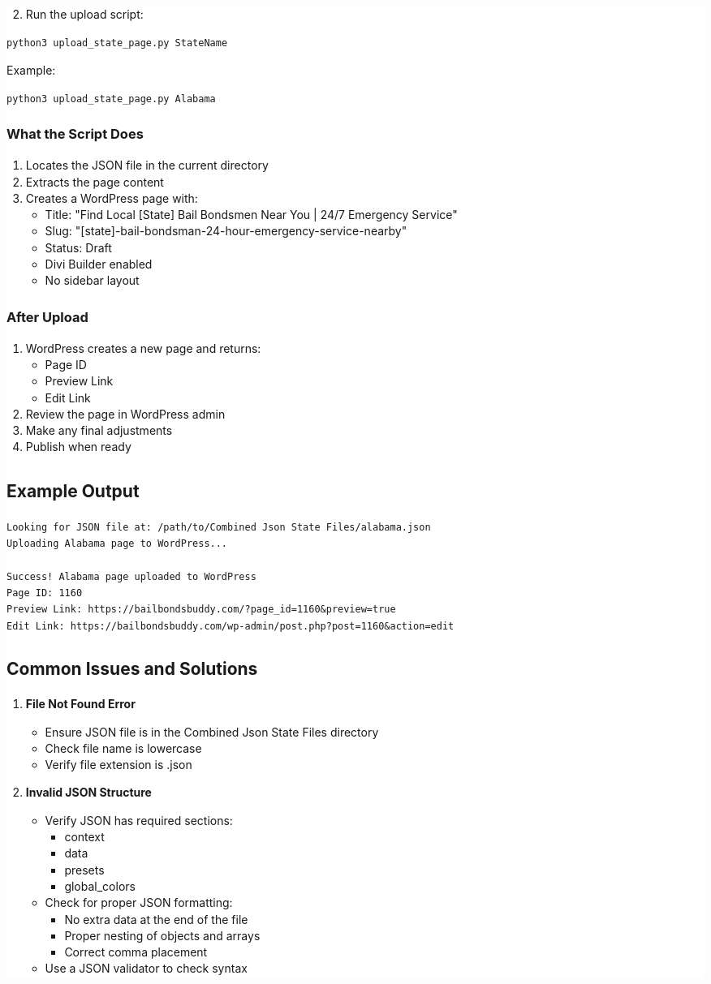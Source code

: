 2. Run the upload script:
```bash
python3 upload_state_page.py StateName
```
Example:
```bash
python3 upload_state_page.py Alabama
```

### What the Script Does
1. Locates the JSON file in the current directory
2. Extracts the page content
3. Creates a WordPress page with:
   - Title: "Find Local [State] Bail Bondsmen Near You | 24/7 Emergency Service"
   - Slug: "[state]-bail-bondsman-24-hour-emergency-service-nearby"
   - Status: Draft
   - Divi Builder enabled
   - No sidebar layout

### After Upload
1. WordPress creates a new page and returns:
   - Page ID
   - Preview Link
   - Edit Link
2. Review the page in WordPress admin
3. Make any final adjustments
4. Publish when ready

## Example Output
```
Looking for JSON file at: /path/to/Combined Json State Files/alabama.json
Uploading Alabama page to WordPress...

Success! Alabama page uploaded to WordPress
Page ID: 1160
Preview Link: https://bailbondsbuddy.com/?page_id=1160&preview=true
Edit Link: https://bailbondsbuddy.com/wp-admin/post.php?post=1160&action=edit
```

## Common Issues and Solutions
1. **File Not Found Error**
   - Ensure JSON file is in the Combined Json State Files directory
   - Check file name is lowercase
   - Verify file extension is .json

2. **Invalid JSON Structure**
   - Verify JSON has required sections:
     - context
     - data
     - presets
     - global_colors
   - Check for proper JSON formatting:
     - No extra data at the end of the file
     - Proper nesting of objects and arrays
     - Correct comma placement
   - Use a JSON validator to check syntax
